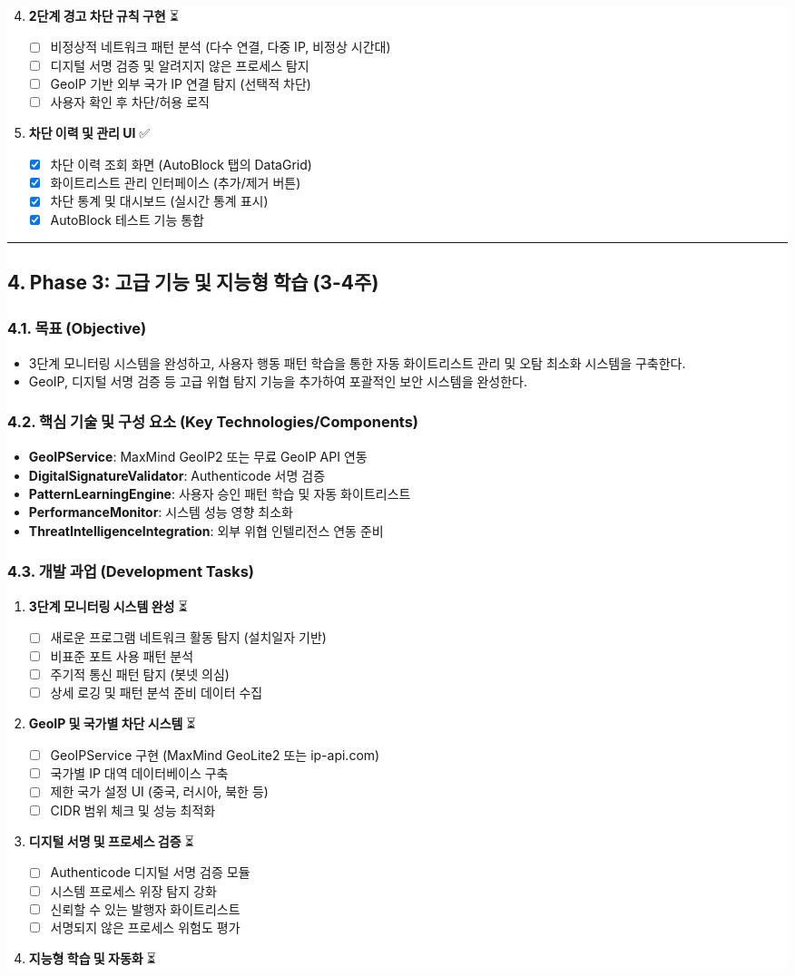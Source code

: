4.  **2단계 경고 차단 규칙 구현** ⏳

    - [ ] 비정상적 네트워크 패턴 분석 (다수 연결, 다중 IP, 비정상 시간대)
    - [ ] 디지털 서명 검증 및 알려지지 않은 프로세스 탐지
    - [ ] GeoIP 기반 외부 국가 IP 연결 탐지 (선택적 차단)
    - [ ] 사용자 확인 후 차단/허용 로직

5.  **차단 이력 및 관리 UI** ✅
    - [x] 차단 이력 조회 화면 (AutoBlock 탭의 DataGrid)
    - [x] 화이트리스트 관리 인터페이스 (추가/제거 버튼)
    - [x] 차단 통계 및 대시보드 (실시간 통계 표시)
    - [x] AutoBlock 테스트 기능 통합

---

## 4. Phase 3: 고급 기능 및 지능형 학습 (3-4주)

### 4.1. 목표 (Objective)

- 3단계 모니터링 시스템을 완성하고, 사용자 행동 패턴 학습을 통한 자동 화이트리스트 관리 및 오탐 최소화 시스템을 구축한다.
- GeoIP, 디지털 서명 검증 등 고급 위협 탐지 기능을 추가하여 포괄적인 보안 시스템을 완성한다.

### 4.2. 핵심 기술 및 구성 요소 (Key Technologies/Components)

- **GeoIPService**: MaxMind GeoIP2 또는 무료 GeoIP API 연동
- **DigitalSignatureValidator**: Authenticode 서명 검증
- **PatternLearningEngine**: 사용자 승인 패턴 학습 및 자동 화이트리스트
- **PerformanceMonitor**: 시스템 성능 영향 최소화
- **ThreatIntelligenceIntegration**: 외부 위협 인텔리전스 연동 준비

### 4.3. 개발 과업 (Development Tasks)

1.  **3단계 모니터링 시스템 완성** ⏳

    - [ ] 새로운 프로그램 네트워크 활동 탐지 (설치일자 기반)
    - [ ] 비표준 포트 사용 패턴 분석
    - [ ] 주기적 통신 패턴 탐지 (봇넷 의심)
    - [ ] 상세 로깅 및 패턴 분석 준비 데이터 수집

2.  **GeoIP 및 국가별 차단 시스템** ⏳

    - [ ] GeoIPService 구현 (MaxMind GeoLite2 또는 ip-api.com)
    - [ ] 국가별 IP 대역 데이터베이스 구축
    - [ ] 제한 국가 설정 UI (중국, 러시아, 북한 등)
    - [ ] CIDR 범위 체크 및 성능 최적화

3.  **디지털 서명 및 프로세스 검증** ⏳

    - [ ] Authenticode 디지털 서명 검증 모듈
    - [ ] 시스템 프로세스 위장 탐지 강화
    - [ ] 신뢰할 수 있는 발행자 화이트리스트
    - [ ] 서명되지 않은 프로세스 위험도 평가

4.  **지능형 학습 및 자동화** ⏳
